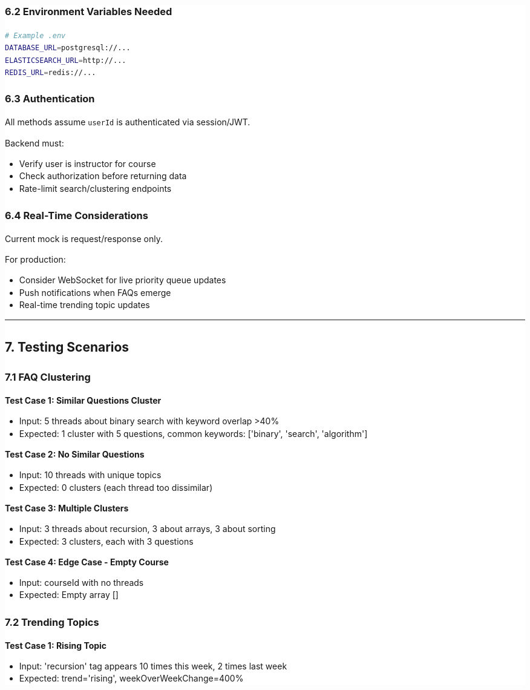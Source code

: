### 6.2 Environment Variables Needed

```bash
# Example .env
DATABASE_URL=postgresql://...
ELASTICSEARCH_URL=http://...
REDIS_URL=redis://...
```

### 6.3 Authentication

All methods assume `userId` is authenticated via session/JWT.

Backend must:
- Verify user is instructor for course
- Check authorization before returning data
- Rate-limit search/clustering endpoints

### 6.4 Real-Time Considerations

Current mock is request/response only.

For production:
- Consider WebSocket for live priority queue updates
- Push notifications when FAQs emerge
- Real-time trending topic updates

---

## 7. Testing Scenarios

### 7.1 FAQ Clustering

**Test Case 1: Similar Questions Cluster**
- Input: 5 threads about binary search with keyword overlap >40%
- Expected: 1 cluster with 5 questions, common keywords: ['binary', 'search', 'algorithm']

**Test Case 2: No Similar Questions**
- Input: 10 threads with unique topics
- Expected: 0 clusters (each thread too dissimilar)

**Test Case 3: Multiple Clusters**
- Input: 3 threads about recursion, 3 about arrays, 3 about sorting
- Expected: 3 clusters, each with 3 questions

**Test Case 4: Edge Case - Empty Course**
- Input: courseId with no threads
- Expected: Empty array []

### 7.2 Trending Topics

**Test Case 1: Rising Topic**
- Input: 'recursion' tag appears 10 times this week, 2 times last week
- Expected: trend='rising', weekOverWeekChange=400%
